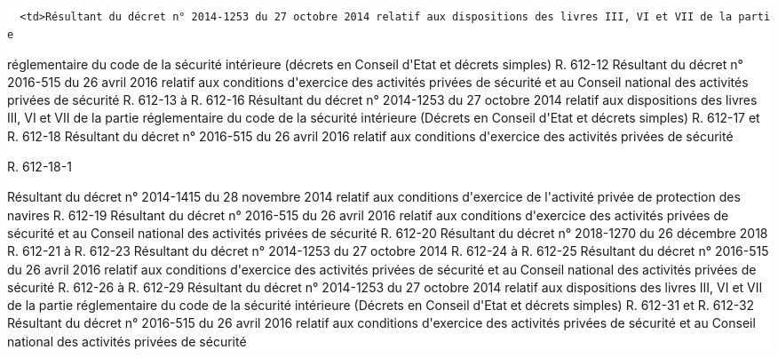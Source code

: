       <td>Résultant du décret n° 2014-1253 du 27 octobre 2014 relatif aux dispositions des livres III, VI et VII de la partie
réglementaire du code de la sécurité intérieure (décrets en Conseil d'Etat et décrets simples)</td>
    </tr>
    <tr>
      <td>R. 612-12</td>
      <td>Résultant du décret n° 2016-515 du 26 avril 2016 relatif aux conditions d'exercice des activités privées de
sécurité et au Conseil national des activités privées de sécurité</td>
    </tr>
    <tr>
      <td>R. 612-13 à R. 612-16</td>
      <td>Résultant du décret n° 2014-1253 du 27 octobre 2014 relatif aux dispositions des livres III, VI et VII de la partie
réglementaire du code de la sécurité intérieure (Décrets en Conseil d'Etat et décrets simples)</td>
    </tr>
    <tr>
      <td>R. 612-17 et R. 612-18</td>
      <td>Résultant du décret n° 2016-515 du 26 avril 2016 relatif aux conditions d'exercice des activités privées de
sécurité</td>
    </tr>
    <tr>
      <td>

R. 612-18-1</td>
      <td>

Résultant du décret n° 2014-1415 du 28 novembre 2014 relatif aux conditions d'exercice de l'activité privée de protection des
navires</td>
    </tr>
    <tr>
      <td>R. 612-19</td>
      <td>Résultant du décret n° 2016-515 du 26 avril 2016 relatif aux conditions d'exercice des activités privées de
sécurité et au Conseil national des activités privées de sécurité</td>
    </tr>
    <tr>
      <td>R. 612-20</td>
      <td>Résultant du décret n° 2018-1270 du 26 décembre 2018</td>
    </tr>
    <tr>
      <td>R. 612-21 à R. 612-23</td>
      <td>Résultant du décret n° 2014-1253 du 27 octobre 2014</td>
    </tr>
    <tr>
      <td>R. 612-24 à R. 612-25</td>
      <td>Résultant du décret n° 2016-515 du 26 avril 2016 relatif aux conditions d'exercice des activités privées de
sécurité et au Conseil national des activités privées de sécurité</td>
    </tr>
    <tr>
      <td>R. 612-26 à R. 612-29</td>
      <td>Résultant du décret n° 2014-1253 du 27 octobre 2014 relatif aux dispositions des livres III, VI et VII de la partie
réglementaire du code de la sécurité intérieure (Décrets en Conseil d'Etat et décrets simples)</td>
    </tr>
    <tr>
      <td>R. 612-31 et R. 612-32</td>
      <td>Résultant du décret n° 2016-515 du 26 avril 2016 relatif aux conditions d'exercice des activités privées de
sécurité et au Conseil national des activités privées de sécurité</td>
    </tr>